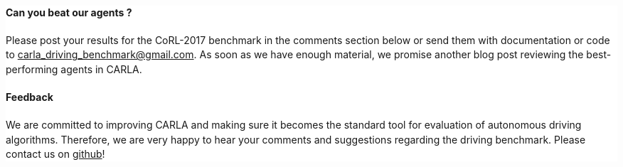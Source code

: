 #### Can you beat our agents ?

Please post your results for the CoRL-2017 benchmark in the comments section below or send them with documentation or code to carla_driving_benchmark@gmail.com.
As soon as we have enough material, we promise another blog post reviewing the best-performing agents in CARLA.

#### Feedback

We are committed to improving CARLA and making sure it becomes the standard tool for evaluation of autonomous driving algorithms. Therefore, we are very happy to hear your comments and suggestions regarding the driving benchmark. Please contact us on [github](https://github.com/carla-simulator/carla/issues)!
